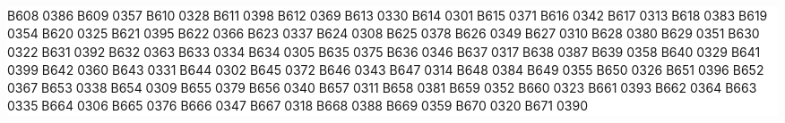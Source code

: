 B608 0386
B609 0357
B610 0328
B611 0398
B612 0369
B613 0330
B614 0301
B615 0371
B616 0342
B617 0313
B618 0383
B619 0354
B620 0325
B621 0395
B622 0366
B623 0337
B624 0308
B625 0378
B626 0349
B627 0310
B628 0380
B629 0351
B630 0322
B631 0392
B632 0363
B633 0334
B634 0305
B635 0375
B636 0346
B637 0317
B638 0387
B639 0358
B640 0329
B641 0399
B642 0360
B643 0331
B644 0302
B645 0372
B646 0343
B647 0314
B648 0384
B649 0355
B650 0326
B651 0396
B652 0367
B653 0338
B654 0309
B655 0379
B656 0340
B657 0311
B658 0381
B659 0352
B660 0323
B661 0393
B662 0364
B663 0335
B664 0306
B665 0376
B666 0347
B667 0318
B668 0388
B669 0359
B670 0320
B671 0390